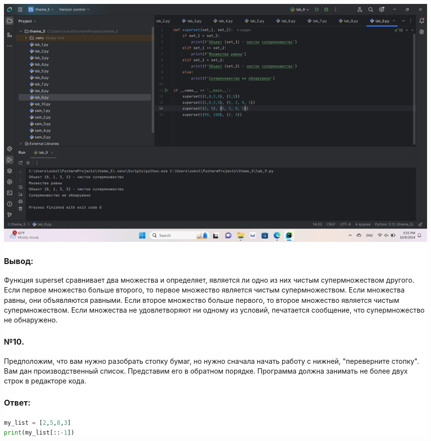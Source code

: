 ![Меню](https://github.com/KseniaSokolenko/PI/blob/theme_5/%D0%BA%D0%B0%D1%80%D1%82%D0%B8%D0%BD%D0%BA%D0%B8/9.png)

### Вывод: 
Функция superset сравнивает два множества и определяет, является ли одно из них чистым супермножеством другого. Если первое множество больше второго, то первое множество является чистым супермножеством. Если множества равны, они объявляются равными. Если второе множество больше первого, то второе множество является чистым супермножеством. Если множества не удовлетворяют ни одному из условий, печатается сообщение, что супермножество не обнаружено.

### №10. 
Предположим, что вам нужно разобрать стопку бумаг, но нужно сначала начать работу с нижней, "переверните стопку". Вам дан производственный список. Представим его в обратном порядке. Программа должна занимать не более двух строк в редакторе кода.
### Ответ:
```python
my_list = [2,5,8,3]
print(my_list[::-1])
```